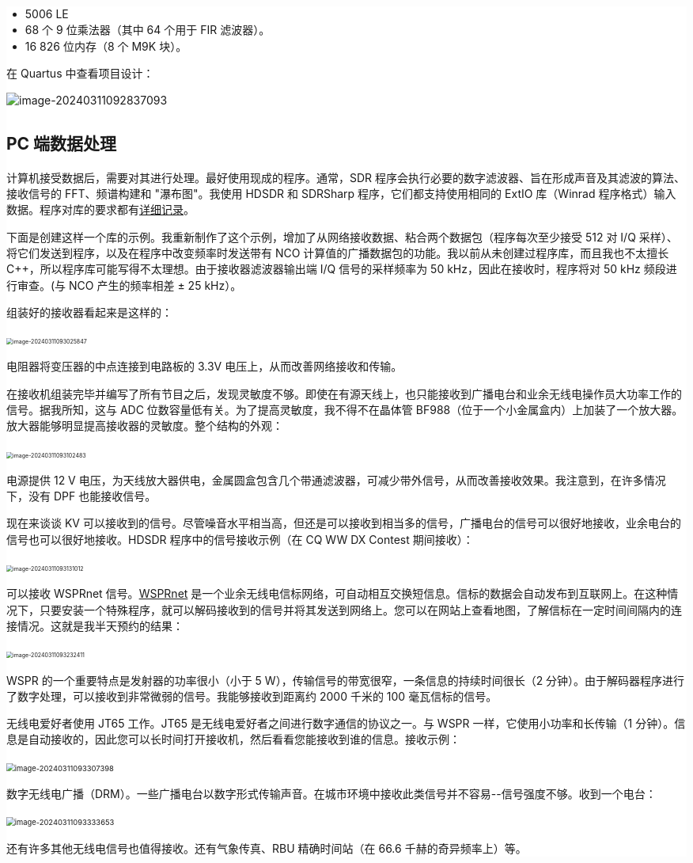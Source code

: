 - 5006 LE
- 68 个 9 位乘法器（其中 64 个用于 FIR 滤波器）。
- 16 826 位内存（8 个 M9K 块）。

在 Quartus 中查看项目设计：

![image-20240311092837093](https://pic-bed-1316053657.cos.ap-nanjing.myqcloud.com/img/image-20240311092837093.png)

## PC 端数据处理

计算机接受数据后，需要对其进行处理。最好使用现成的程序。通常，SDR 程序会执行必要的数字滤波器、旨在形成声音及其滤波的算法、接收信号的 FFT、频谱构建和 "瀑布图"。我使用 HDSDR 和 SDRSharp 程序，它们都支持使用相同的 ExtIO 库（Winrad 程序格式）输入数据。程序对库的要求都有[详细记录](http://www.winrad.org/bin/Winrad_Extio.pdf)。

下面是创建这样一个库的示例。我重新制作了这个示例，增加了从网络接收数据、粘合两个数据包（程序每次至少接受 512 对 I/Q 采样）、将它们发送到程序，以及在程序中改变频率时发送带有 NCO 计算值的广播数据包的功能。我以前从未创建过程序库，而且我也不太擅长 C++，所以程序库可能写得不太理想。由于接收器滤波器输出端 I/Q 信号的采样频率为 50 kHz，因此在接收时，程序将对 50 kHz 频段进行审查。(与 NCO 产生的频率相差 ± 25 kHz）。

组装好的接收器看起来是这样的：

<img src="https://pic-bed-1316053657.cos.ap-nanjing.myqcloud.com/img/image-20240311093025847.png" alt="image-20240311093025847" style="zoom:50%;" />

电阻器将变压器的中点连接到电路板的 3.3V 电压上，从而改善网络接收和传输。

在接收机组装完毕并编写了所有节目之后，发现灵敏度不够。即使在有源天线上，也只能接收到广播电台和业余无线电操作员大功率工作的信号。据我所知，这与 ADC 位数容量低有关。为了提高灵敏度，我不得不在晶体管 BF988（位于一个小金属盒内）上加装了一个放大器。放大器能够明显提高接收器的灵敏度。整个结构的外观：

<img src="https://pic-bed-1316053657.cos.ap-nanjing.myqcloud.com/img/image-20240311093102483.png" alt="image-20240311093102483" style="zoom:50%;" />

电源提供 12 V 电压，为天线放大器供电，金属圆盒包含几个带通滤波器，可减少带外信号，从而改善接收效果。我注意到，在许多情况下，没有 DPF 也能接收信号。

现在来谈谈 KV 可以接收到的信号。尽管噪音水平相当高，但还是可以接收到相当多的信号，广播电台的信号可以很好地接收，业余电台的信号也可以很好地接收。HDSDR 程序中的信号接收示例（在 CQ WW DX Contest 期间接收）：

<img src="https://pic-bed-1316053657.cos.ap-nanjing.myqcloud.com/img/image-20240311093131012.png" alt="image-20240311093131012" style="zoom:50%;" />

可以接收 WSPRnet 信号。[WSPRnet](http://wsprnet.org/drupal/) 是一个业余无线电信标网络，可自动相互交换短信息。信标的数据会自动发布到互联网上。在这种情况下，只要安装一个特殊程序，就可以解码接收到的信号并将其发送到网络上。您可以在网站上查看地图，了解信标在一定时间间隔内的连接情况。这就是我半天预约的结果：

<img src="https://pic-bed-1316053657.cos.ap-nanjing.myqcloud.com/img/image-20240311093232411.png" alt="image-20240311093232411" style="zoom:50%;" />

WSPR 的一个重要特点是发射器的功率很小（小于 5 W），传输信号的带宽很窄，一条信息的持续时间很长（2 分钟）。由于解码器程序进行了数字处理，可以接收到非常微弱的信号。我能够接收到距离约 2000 千米的 100 毫瓦信标的信号。

无线电爱好者使用 JT65 工作。JT65 是无线电爱好者之间进行数字通信的协议之一。与 WSPR 一样，它使用小功率和长传输（1 分钟）。信息是自动接收的，因此您可以长时间打开接收机，然后看看您能接收到谁的信息。接收示例：

<img src="https://pic-bed-1316053657.cos.ap-nanjing.myqcloud.com/img/image-20240311093307398.png" alt="image-20240311093307398" style="zoom:67%;" />

数字无线电广播（DRM）。一些广播电台以数字形式传输声音。在城市环境中接收此类信号并不容易--信号强度不够。收到一个电台：

<img src="https://pic-bed-1316053657.cos.ap-nanjing.myqcloud.com/img/image-20240311093333653.png" alt="image-20240311093333653" style="zoom:67%;" />

还有许多其他无线电信号也值得接收。还有气象传真、RBU 精确时间站（在 66.6 千赫的奇异频率上）等。